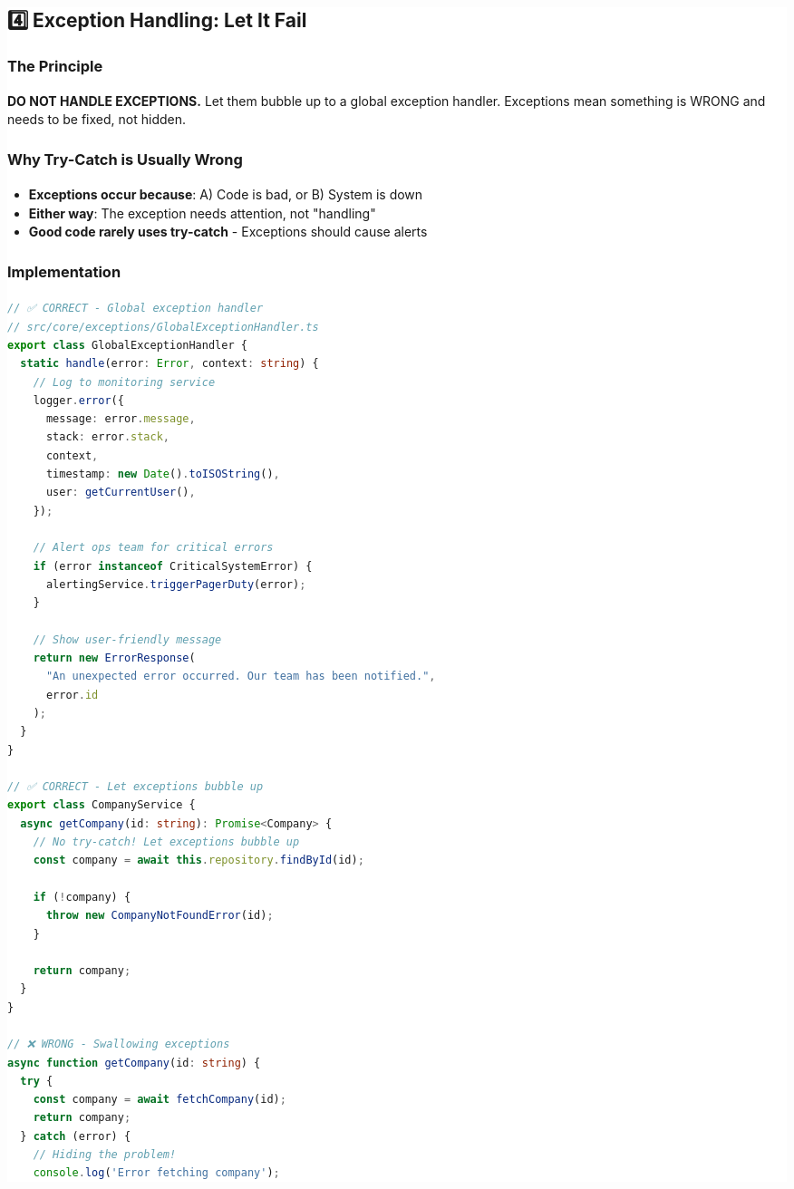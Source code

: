 
## 4️⃣ Exception Handling: Let It Fail

### **The Principle**
**DO NOT HANDLE EXCEPTIONS.** Let them bubble up to a global exception handler. Exceptions mean something is WRONG and needs to be fixed, not hidden.

### **Why Try-Catch is Usually Wrong**
- **Exceptions occur because**: A) Code is bad, or B) System is down
- **Either way**: The exception needs attention, not "handling"
- **Good code rarely uses try-catch** - Exceptions should cause alerts

### **Implementation**

```typescript
// ✅ CORRECT - Global exception handler
// src/core/exceptions/GlobalExceptionHandler.ts
export class GlobalExceptionHandler {
  static handle(error: Error, context: string) {
    // Log to monitoring service
    logger.error({
      message: error.message,
      stack: error.stack,
      context,
      timestamp: new Date().toISOString(),
      user: getCurrentUser(),
    });
    
    // Alert ops team for critical errors
    if (error instanceof CriticalSystemError) {
      alertingService.triggerPagerDuty(error);
    }
    
    // Show user-friendly message
    return new ErrorResponse(
      "An unexpected error occurred. Our team has been notified.",
      error.id
    );
  }
}

// ✅ CORRECT - Let exceptions bubble up
export class CompanyService {
  async getCompany(id: string): Promise<Company> {
    // No try-catch! Let exceptions bubble up
    const company = await this.repository.findById(id);
    
    if (!company) {
      throw new CompanyNotFoundError(id);
    }
    
    return company;
  }
}

// ❌ WRONG - Swallowing exceptions
async function getCompany(id: string) {
  try {
    const company = await fetchCompany(id);
    return company;
  } catch (error) {
    // Hiding the problem!
    console.log('Error fetching company');
```